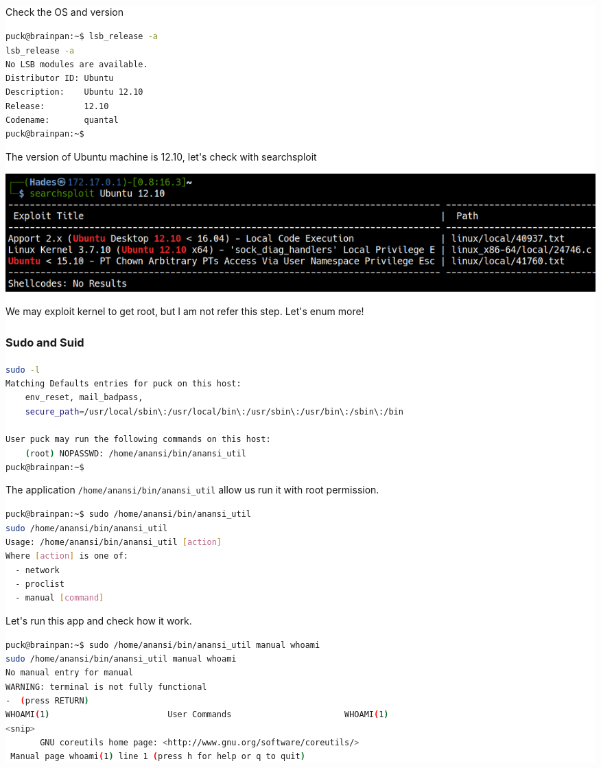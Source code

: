 Check the OS and version

``` bash
puck@brainpan:~$ lsb_release -a
lsb_release -a
No LSB modules are available.
Distributor ID: Ubuntu
Description:    Ubuntu 12.10
Release:        12.10
Codename:       quantal
puck@brainpan:~$
```

The version of Ubuntu machine is 12.10, let's check with searchsploit

![](images/20.png)

We may exploit kernel to get root, but I am not refer this step. Let's enum more!

### Sudo and Suid

``` bash
sudo -l
Matching Defaults entries for puck on this host:
    env_reset, mail_badpass,
    secure_path=/usr/local/sbin\:/usr/local/bin\:/usr/sbin\:/usr/bin\:/sbin\:/bin

User puck may run the following commands on this host:
    (root) NOPASSWD: /home/anansi/bin/anansi_util
puck@brainpan:~$
```

The application `/home/anansi/bin/anansi_util` allow us run it with root permission.

``` bash
puck@brainpan:~$ sudo /home/anansi/bin/anansi_util       
sudo /home/anansi/bin/anansi_util
Usage: /home/anansi/bin/anansi_util [action]
Where [action] is one of:
  - network
  - proclist
  - manual [command]
```

Let's run this app and check how it work.

``` bash
puck@brainpan:~$ sudo /home/anansi/bin/anansi_util manual whoami
sudo /home/anansi/bin/anansi_util manual whoami
No manual entry for manual
WARNING: terminal is not fully functional
-  (press RETURN)  
WHOAMI(1)                        User Commands                       WHOAMI(1)
<snip>
       GNU coreutils home page: <http://www.gnu.org/software/coreutils/>
 Manual page whoami(1) line 1 (press h for help or q to quit)
```
